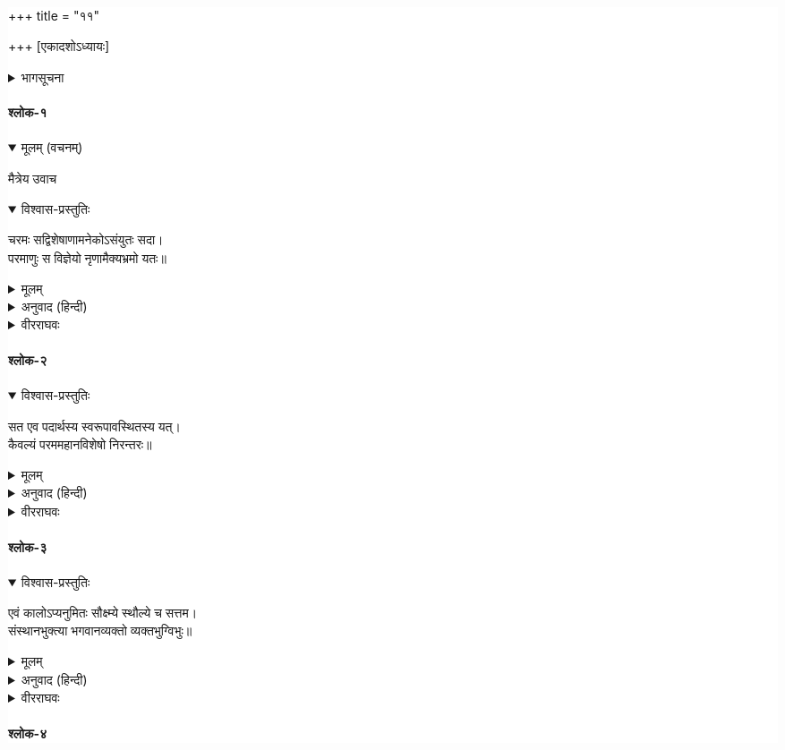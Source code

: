+++
title = "११"

+++
[एकादशोऽध्यायः]



<details><summary>भागसूचना</summary></details>

#### श्लोक-१


<details open><summary>मूलम् (वचनम्)</summary>

मैत्रेय उवाच
</details>

<details open><summary>विश्वास-प्रस्तुतिः</summary>

चरमः सद्विशेषाणामनेकोऽसंयुतः सदा।  
परमाणुः स विज्ञेयो नृणामैक्यभ्रमो यतः॥
</details>

<details><summary>मूलम्</summary></details>

<details><summary>अनुवाद (हिन्दी)</summary></details>

<details><summary>वीरराघवः</summary></details>

#### श्लोक-२


<details open><summary>विश्वास-प्रस्तुतिः</summary>

सत एव पदार्थस्य स्वरूपावस्थितस्य यत्।  
कैवल्यं परममहानविशेषो निरन्तरः॥
</details>

<details><summary>मूलम्</summary></details>

<details><summary>अनुवाद (हिन्दी)</summary></details>

<details><summary>वीरराघवः</summary></details>

#### श्लोक-३


<details open><summary>विश्वास-प्रस्तुतिः</summary>

एवं कालोऽप्यनुमितः सौक्ष्म्ये स्थौल्ये च सत्तम।  
संस्थानभुक्त्या भगवानव्यक्तो व्यक्तभुग्विभुः॥
</details>

<details><summary>मूलम्</summary></details>

<details><summary>अनुवाद (हिन्दी)</summary></details>

<details><summary>वीरराघवः</summary></details>

#### श्लोक-४


